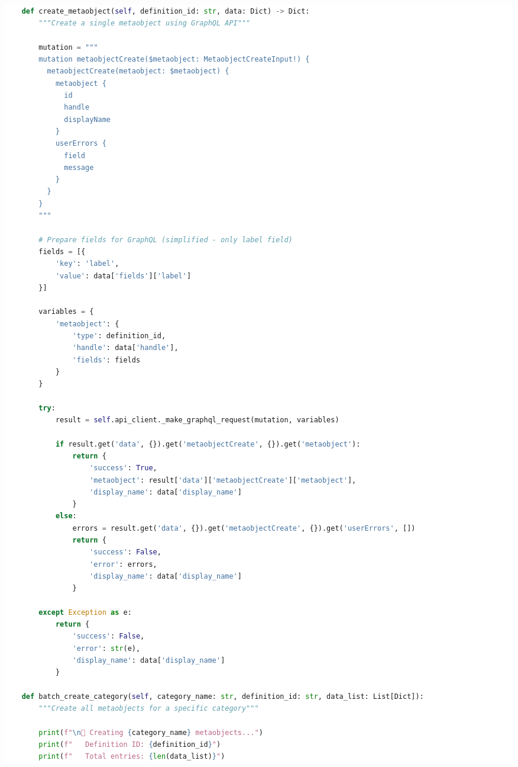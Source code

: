 ```python
    def create_metaobject(self, definition_id: str, data: Dict) -> Dict:
        """Create a single metaobject using GraphQL API"""
        
        mutation = """
        mutation metaobjectCreate($metaobject: MetaobjectCreateInput!) {
          metaobjectCreate(metaobject: $metaobject) {
            metaobject {
              id
              handle
              displayName
            }
            userErrors {
              field
              message
            }
          }
        }
        """
        
        # Prepare fields for GraphQL (simplified - only label field)
        fields = [{
            'key': 'label',
            'value': data['fields']['label']
        }]
        
        variables = {
            'metaobject': {
                'type': definition_id,
                'handle': data['handle'],
                'fields': fields
            }
        }
        
        try:
            result = self.api_client._make_graphql_request(mutation, variables)
            
            if result.get('data', {}).get('metaobjectCreate', {}).get('metaobject'):
                return {
                    'success': True,
                    'metaobject': result['data']['metaobjectCreate']['metaobject'],
                    'display_name': data['display_name']
                }
            else:
                errors = result.get('data', {}).get('metaobjectCreate', {}).get('userErrors', [])
                return {
                    'success': False,
                    'error': errors,
                    'display_name': data['display_name']
                }
                
        except Exception as e:
            return {
                'success': False,
                'error': str(e),
                'display_name': data['display_name']
            }
    
    def batch_create_category(self, category_name: str, definition_id: str, data_list: List[Dict]):
        """Create all metaobjects for a specific category"""
        
        print(f"\n🔧 Creating {category_name} metaobjects...")
        print(f"   Definition ID: {definition_id}")
        print(f"   Total entries: {len(data_list)}")
```